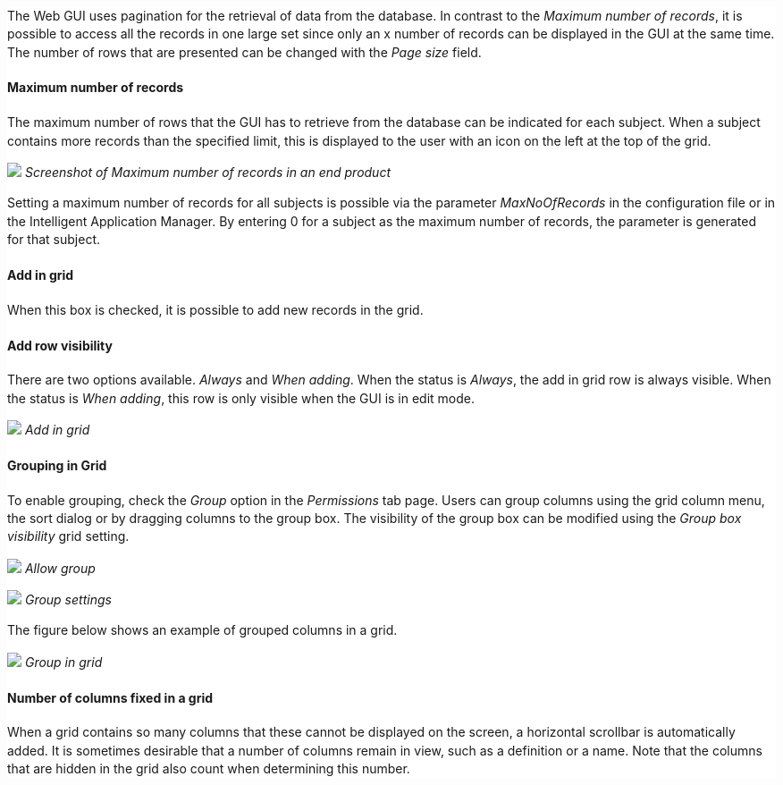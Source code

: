 The Web GUI uses pagination for the retrieval of data from the database. In contrast to the *Maximum number of records*, it is possible to access all the records in one large set since only an x number of records can be displayed in the GUI at the same time. The number of rows that are presented can be changed with the *Page size* field.

#### Maximum number of records

The maximum number of rows that the GUI has to retrieve from the database can be indicated for each subject. When a subject contains more records than the specified limit, this is displayed to the user with an icon on the left at the top of the grid.

![](../assets/sf/image151.jpeg)
*Screenshot of Maximum number of records in an end product*

Setting a maximum number of records for all subjects is possible via the parameter *MaxNoOfRecords* in the configuration file or in the Intelligent Application Manager. By entering 0 for a subject as the maximum number of records, the parameter is generated for that subject.

#### Add in grid

When this box is checked, it is possible to add new records in the grid.

#### Add row visibility

There are two options available. *Always* and *When adding*. When the status is *Always*, the add in grid row is always visible. When the status is *When adding*, this row is only visible when the GUI is in edit mode.

![](../assets/sf/image152.png)
*Add in grid*

#### Grouping in Grid

To enable grouping, check the *Group* option in the *Permissions* tab page. Users can group columns using the grid column menu, the sort dialog or by dragging columns to the group box. The visibility of the group box can be modified using the *Group box visibility* grid setting.

![](../assets/sf/image153.png)
*Allow group*

![](../assets/sf/image154.png)
*Group settings*

The figure below shows an example of grouped columns in a grid.

![](../assets/sf/image155.png)
*Group in grid*

#### Number of columns fixed in a grid

When a grid contains so many columns that these cannot be displayed on the screen, a horizontal scrollbar is automatically added. It is sometimes desirable that a number of columns remain in view, such as a definition or a name. Note that the columns that are hidden in the grid also count when determining this number.
